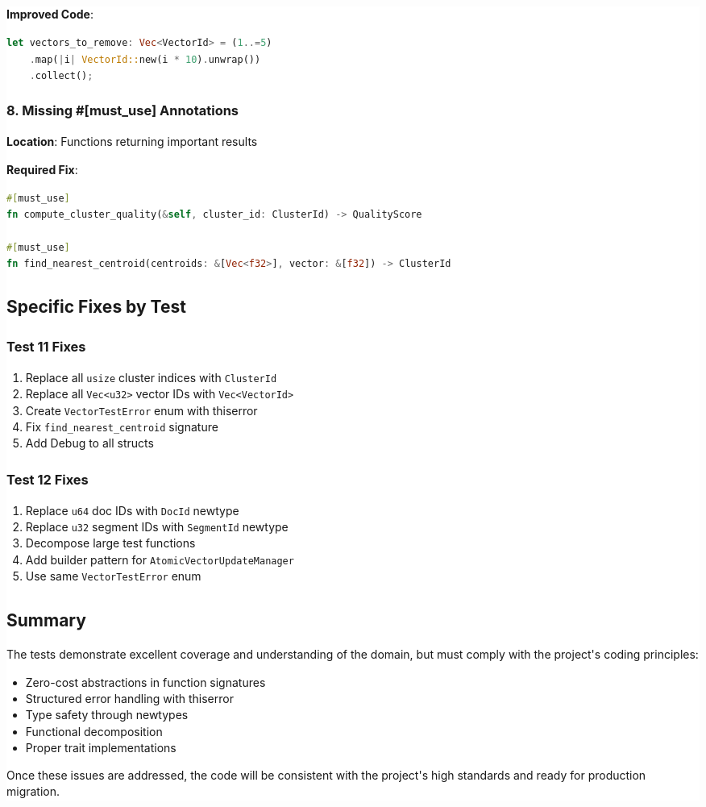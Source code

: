 **Improved Code**:
```rust
let vectors_to_remove: Vec<VectorId> = (1..=5)
    .map(|i| VectorId::new(i * 10).unwrap())
    .collect();
```

### 8. Missing #[must_use] Annotations

**Location**: Functions returning important results

**Required Fix**:
```rust
#[must_use]
fn compute_cluster_quality(&self, cluster_id: ClusterId) -> QualityScore

#[must_use]
fn find_nearest_centroid(centroids: &[Vec<f32>], vector: &[f32]) -> ClusterId
```

## Specific Fixes by Test

### Test 11 Fixes

1. Replace all `usize` cluster indices with `ClusterId`
2. Replace all `Vec<u32>` vector IDs with `Vec<VectorId>`
3. Create `VectorTestError` enum with thiserror
4. Fix `find_nearest_centroid` signature
5. Add Debug to all structs

### Test 12 Fixes

1. Replace `u64` doc IDs with `DocId` newtype
2. Replace `u32` segment IDs with `SegmentId` newtype
3. Decompose large test functions
4. Add builder pattern for `AtomicVectorUpdateManager`
5. Use same `VectorTestError` enum

## Summary

The tests demonstrate excellent coverage and understanding of the domain, but must comply with the project's coding principles:
- Zero-cost abstractions in function signatures
- Structured error handling with thiserror
- Type safety through newtypes
- Functional decomposition
- Proper trait implementations

Once these issues are addressed, the code will be consistent with the project's high standards and ready for production migration.